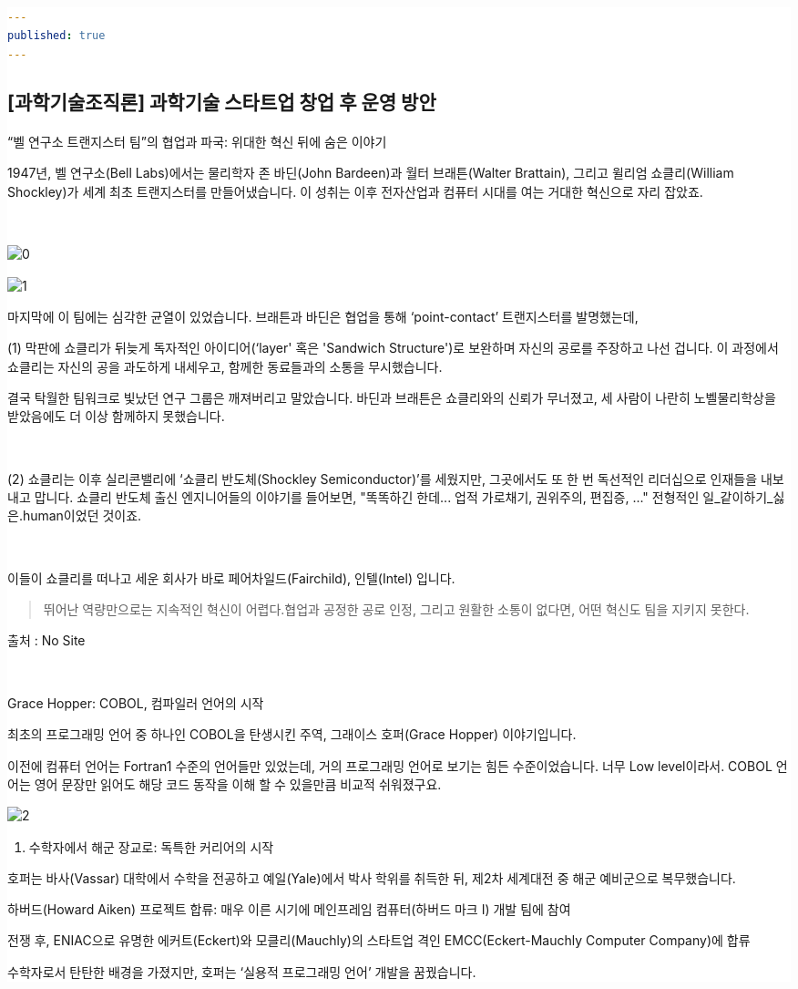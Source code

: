 ```yaml
---
published: true
---
```

## [과학기술조직론] 과학기술 스타트업 창업 후 운영 방안

“벨 연구소 트랜지스터 팀”의 협업과 파국: 위대한 혁신 뒤에 숨은 이야기

1947년, 벨 연구소(Bell Labs)에서는 물리학자 존 바딘(John Bardeen)과 월터 브래튼(Walter Brattain), 그리고 윌리엄 쇼클리(William Shockley)가 세계 최초 트랜지스터를 만들어냈습니다. 이 성취는 이후 전자산업과 컴퓨터 시대를 여는 거대한 혁신으로 자리 잡았죠.

​

![0](/asset/img/223708230469/0.png)

![1](/asset/img/223708230469/1.png)

마지막에 이 팀에는 심각한 균열이 있었습니다. 브래튼과 바딘은 협업을 통해 ‘point-contact’ 트랜지스터를 발명했는데,

(1) 막판에 쇼클리가 뒤늦게 독자적인 아이디어(‘layer' 혹은 'Sandwich Structure')로 보완하며 자신의 공로를 주장하고 나선 겁니다. 이 과정에서 쇼클리는 자신의 공을 과도하게 내세우고, 함께한 동료들과의 소통을 무시했습니다.

결국 탁월한 팀워크로 빛났던 연구 그룹은 깨져버리고 말았습니다. 바딘과 브래튼은 쇼클리와의 신뢰가 무너졌고, 세 사람이 나란히 노벨물리학상을 받았음에도 더 이상 함께하지 못했습니다.

​

(2) 쇼클리는 이후 실리콘밸리에 ‘쇼클리 반도체(Shockley Semiconductor)’를 세웠지만, 그곳에서도 또 한 번 독선적인 리더십으로 인재들을 내보내고 맙니다. 쇼클리 반도체 출신 엔지니어들의 이야기를 들어보면, "똑똑하긴 한데... 업적 가로채기, 권위주의, 편집증, ..." 전형적인 일_같이하기_싫은.human이었던 것이죠.

​

이들이 쇼클리를 떠나고 세운 회사가 바로 페어차일드(Fairchild), 인텔(Intel) 입니다.

> 뛰어난 역량만으로는 지속적인 혁신이 어렵다.협업과 공정한 공로 인정, 그리고 원활한 소통이 없다면, 어떤 혁신도 팀을 지키지 못한다.

출처 : No Site

​

Grace Hopper: COBOL, 컴파일러 언어의 시작

최초의 프로그래밍 언어 중 하나인 COBOL을 탄생시킨 주역, 그래이스 호퍼(Grace Hopper) 이야기입니다.

이전에 컴퓨터 언어는 Fortran1 수준의 언어들만 있었는데, 거의 프로그래밍 언어로 보기는 힘든 수준이었습니다.  너무 Low level이라서. COBOL 언어는 영어 문장만 읽어도 해당 코드 동작을 이해 할 수 있을만큼 비교적 쉬워졌구요.

![2](/asset/img/223708230469/2.png)

1. 수학자에서 해군 장교로: 독특한 커리어의 시작

호퍼는 바사(Vassar) 대학에서 수학을 전공하고 예일(Yale)에서 박사 학위를 취득한 뒤, 제2차 세계대전 중 해군 예비군으로 복무했습니다.

하버드(Howard Aiken) 프로젝트 합류: 매우 이른 시기에 메인프레임 컴퓨터(하버드 마크 I) 개발 팀에 참여

전쟁 후, ENIAC으로 유명한 에커트(Eckert)와 모클리(Mauchly)의 스타트업 격인 EMCC(Eckert-Mauchly Computer Company)에 합류

수학자로서 탄탄한 배경을 가졌지만, 호퍼는 ‘실용적 프로그래밍 언어’ 개발을 꿈꿨습니다.
